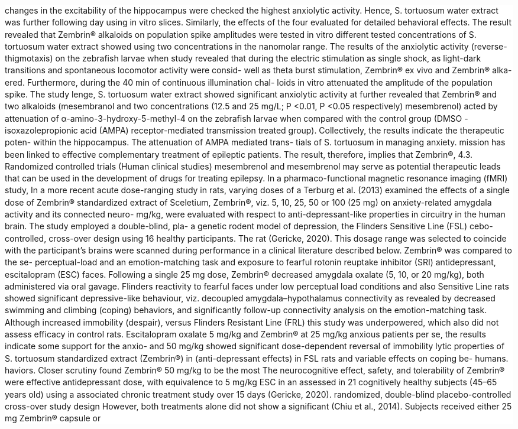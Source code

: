 changes in the excitability of the hippocampus were checked the highest anxiolytic activity. Hence, S. tortuosum water extract was further
following day using in vitro slices. Similarly, the effects of the four evaluated for detailed behavioral effects. The result revealed that
Zembrin® alkaloids on population spike amplitudes were tested in vitro different tested concentrations of S. tortuosum water extract showed
using two concentrations in the nanomolar range. The results of the anxiolytic activity (reverse-thigmotaxis) on the zebrafish larvae when
study revealed that during the electric stimulation as single shock, as light-dark transitions and spontaneous locomotor activity were consid-
well as theta burst stimulation, Zembrin® ex vivo and Zembrin® alka- ered. Furthermore, during the 40 min of continuous illumination chal-
loids in vitro attenuated the amplitude of the population spike. The study lenge, S. tortuosum water extract showed significant anxiolytic activity at
further revealed that Zembrin® and two alkaloids (mesembranol and two concentrations (12.5 and 25 mg/L; P <0.01, P <0.05 respectively)
mesembrenol) acted by attenuation of α-amino-3-hydroxy-5-methyl-4 on the zebrafish larvae when compared with the control group (DMSO
-isoxazolepropionic acid (AMPA) receptor-mediated transmission treated group). Collectively, the results indicate the therapeutic poten-
within the hippocampus. The attenuation of AMPA mediated trans- tials of S. tortuosum in managing anxiety.
mission has been linked to effective complementary treatment of
epileptic patients. The result, therefore, implies that Zembrin®, 4.3. Randomized controlled trials (Human clinical studies)
mesembrenol and mesembrenol may serve as potential therapeutic leads
that can be used in the development of drugs for treating epilepsy. In a pharmaco-functional magnetic resonance imaging (fMRI) study,
In a more recent acute dose-ranging study in rats, varying doses of a Terburg et al. (2013) examined the effects of a single dose of Zembrin®
standardized extract of Sceletium, Zembrin®, viz. 5, 10, 25, 50 or 100 (25 mg) on anxiety-related amygdala activity and its connected neuro-
mg/kg, were evaluated with respect to anti-depressant-like properties in circuitry in the human brain. The study employed a double-blind, pla-
a genetic rodent model of depression, the Flinders Sensitive Line (FSL) cebo-controlled, cross-over design using 16 healthy participants. The
rat (Gericke, 2020). This dosage range was selected to coincide with the participant’s brains were scanned during performance in a
clinical literature described below. Zembrin® was compared to the se- perceptual-load and an emotion-matching task and exposure to fearful
rotonin reuptake inhibitor (SRI) antidepressant, escitalopram (ESC) faces. Following a single 25 mg dose, Zembrin® decreased amygdala
oxalate (5, 10, or 20 mg/kg), both administered via oral gavage. Flinders reactivity to fearful faces under low perceptual load conditions and also
Sensitive Line rats showed significant depressive-like behaviour, viz. decoupled amygdala–hypothalamus connectivity as revealed by
decreased swimming and climbing (coping) behaviors, and significantly follow-up connectivity analysis on the emotion-matching task. Although
increased immobility (despair), versus Flinders Resistant Line (FRL) this study was underpowered, which also did not assess efficacy in
control rats. Escitalopram oxalate 5 mg/kg and Zembrin® at 25 mg/kg anxious patients per se, the results indicate some support for the anxio-
and 50 mg/kg showed significant dose-dependent reversal of immobility lytic properties of S. tortuosum standardized extract (Zembrin®) in
(anti-depressant effects) in FSL rats and variable effects on coping be- humans.
haviors. Closer scrutiny found Zembrin® 50 mg/kg to be the most The neurocognitive effect, safety, and tolerability of Zembrin® were
effective antidepressant dose, with equivalence to 5 mg/kg ESC in an assessed in 21 cognitively healthy subjects (45–65 years old) using a
associated chronic treatment study over 15 days (Gericke, 2020). randomized, double-blind placebo-controlled cross-over study design
However, both treatments alone did not show a significant (Chiu et al., 2014). Subjects received either 25 mg Zembrin® capsule or
